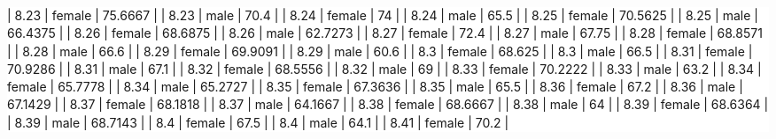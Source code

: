 |          8.23 | female |      75.6667 |
|          8.23 | male   |      70.4    |
|          8.24 | female |      74      |
|          8.24 | male   |      65.5    |
|          8.25 | female |      70.5625 |
|          8.25 | male   |      66.4375 |
|          8.26 | female |      68.6875 |
|          8.26 | male   |      62.7273 |
|          8.27 | female |      72.4    |
|          8.27 | male   |      67.75   |
|          8.28 | female |      68.8571 |
|          8.28 | male   |      66.6    |
|          8.29 | female |      69.9091 |
|          8.29 | male   |      60.6    |
|          8.3  | female |      68.625  |
|          8.3  | male   |      66.5    |
|          8.31 | female |      70.9286 |
|          8.31 | male   |      67.1    |
|          8.32 | female |      68.5556 |
|          8.32 | male   |      69      |
|          8.33 | female |      70.2222 |
|          8.33 | male   |      63.2    |
|          8.34 | female |      65.7778 |
|          8.34 | male   |      65.2727 |
|          8.35 | female |      67.3636 |
|          8.35 | male   |      65.5    |
|          8.36 | female |      67.2    |
|          8.36 | male   |      67.1429 |
|          8.37 | female |      68.1818 |
|          8.37 | male   |      64.1667 |
|          8.38 | female |      68.6667 |
|          8.38 | male   |      64      |
|          8.39 | female |      68.6364 |
|          8.39 | male   |      68.7143 |
|          8.4  | female |      67.5    |
|          8.4  | male   |      64.1    |
|          8.41 | female |      70.2    |